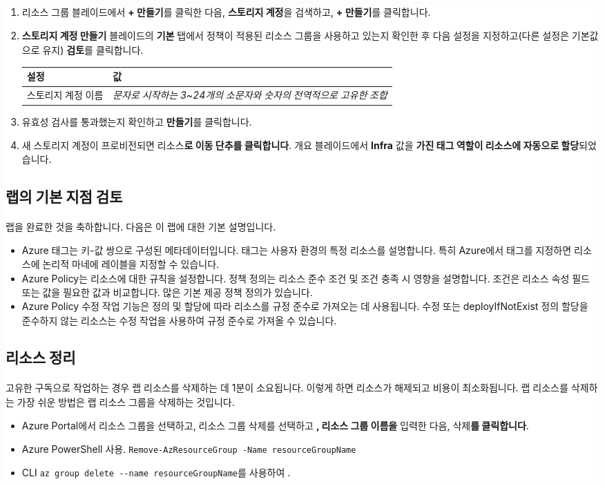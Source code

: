 1. 리소스 그룹 블레이드에서 **+ 만들기**를 클릭한 다음, **스토리지 계정**을 검색하고, **+ 만들기**를 클릭합니다. 

1. **스토리지 계정 만들기** 블레이드의 **기본** 탭에서 정책이 적용된 리소스 그룹을 사용하고 있는지 확인한 후 다음 설정을 지정하고(다른 설정은 기본값으로 유지) **검토**를 클릭합니다.

    | 설정 | 값 |
    | --- | --- |
    | 스토리지 계정 이름 | *문자로 시작하는 3~24개의 소문자와 숫자의 전역적으로 고유한 조합* |

1. 유효성 검사를 통과했는지 확인하고 **만들기**를 클릭합니다.

1. 새 스토리지 계정이 프로비전되면 리소스**로 이동 단추를 클릭합니다**. 개요 블레이드에서 **Infra** 값을 **가진 태그 **역할이** 리소스에 자동으로 할당**되었습니다.

## 랩의 기본 지점 검토

랩을 완료한 것을 축하합니다. 다음은 이 랩에 대한 기본 설명입니다. 

+ Azure 태그는 키-값 쌍으로 구성된 메타데이터입니다. 태그는 사용자 환경의 특정 리소스를 설명합니다. 특히 Azure에서 태그를 지정하면 리소스에 논리적 마네에 레이블을 지정할 수 있습니다.
+ Azure Policy는 리소스에 대한 규칙을 설정합니다. 정책 정의는 리소스 준수 조건 및 조건 충족 시 영향을 설명합니다. 조건은 리소스 속성 필드 또는 값을 필요한 값과 비교합니다. 많은 기본 제공 정책 정의가 있습니다.
+ Azure Policy 수정 작업 기능은 정의 및 할당에 따라 리소스를 규정 준수로 가져오는 데 사용됩니다. 수정 또는 deployIfNotExist 정의 할당을 준수하지 않는 리소스는 수정 작업을 사용하여 규정 준수로 가져올 수 있습니다.

## 리소스 정리

고유한 구독으로 작업하는 경우 랩 리소스를 삭제하는 데 1분이 소요됩니다. 이렇게 하면 리소스가 해제되고 비용이 최소화됩니다. 랩 리소스를 삭제하는 가장 쉬운 방법은 랩 리소스 그룹을 삭제하는 것입니다. 

+ Azure Portal에서 리소스 그룹을 선택하고, 리소스 그룹 삭제를 선택하고 **, **리소스 그룹** 이름을** 입력한 다음, 삭제**를 클릭합니다**.

+ Azure PowerShell 사용. `Remove-AzResourceGroup -Name resourceGroupName` 

+ CLI `az group delete --name resourceGroupName`를 사용하여 .
